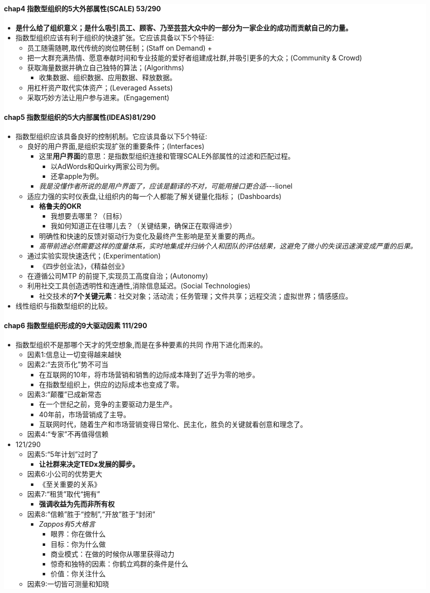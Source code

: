 ####  chap4 指数型组织的5大外部属性(SCALE) 53/290
+ **是什么给了组织意义；是什么吸引员工、顾客、乃至芸芸大众中的一部分为一家企业的成功而贡献自己的力量。**
+ 指数型组织应该有利于组织的快速扩张。它应该具备以下5个特征:
    + 员工随需随聘,取代传统的岗位聘任制；(Staff on Demand)
        + 
    + 把一大群充满热情、愿意奉献时间和专业技能的爱好者组建成社群,并吸引更多的大众；(Community & Crowd)
    + 获取海量数据并确立自己独特的算法；(Algorithms) 
        + 收集数据、组织数据、应用数据、释放数据。
    + 用杠杆资产取代实体资产；(Leveraged Assets)
    + 采取巧妙方法让用户参与进来。(Engagement)

####  chap5 指数型组织的5大内部属性(IDEAS)81/290
+ 指数型组织应该具备良好的控制机制。它应该具备以下5个特征:
    + 良好的用户界面,是组织实现扩张的重要条件；(Interfaces)
	    + 这里**用户界面**的意思：是指数型组织连接和管理SCALE外部属性的过滤和匹配过程。
		    + 以AdWords和Quirky两家公司为例。
		    + 还拿apple为例。
		+ *我是没懂作者所说的是用户界面了，应该是翻译的不对，可能用接口更合适*---lionel
    + 适应力强的实时仪表盘,让组织内的每一个人都能了解关键量化指标； (Dashboards)
	    + **格鲁夫的OKR**
		    + 我想要去哪里？（目标）
		    + 我如何知道正在往哪儿去？（关键结果，确保正在取得进步）
		+ 明确性和快速的反馈对驱动行为变化及最终产生影响是至关重要的两点。
		+ *高带前进必然需要这样的度量体系，实时地集成并归纳个人和团队的评估结果，这避免了微小的失误迅速演变成严重的后果。*
    + 通过实验实现快速迭代；(Experimentation)
	    + 《四步创业法》，《精益创业》
    + 在遵循公司MTP 的前提下,实现员工高度自治；(Autonomy)
    + 利用社交工具创造透明性和连通性,消除信息延迟。(Social Technologies)
	    + 社交技术的**7个关键元素**：社交对象；活动流；任务管理；文件共享；远程交流；虚拟世界；情感感应。
+ 线性组织与指数型组织的比较。 

####  chap6 指数型组织形成的9大驱动因素 111/290
+ 指数型组织不是那哪个天才的凭空想象,而是在多种要素的共同 作用下进化而来的。
	+ 因素1:信息让一切变得越来越快
	+ 因素2:“去货币化”势不可当
		+ 在互联网的10年，将市场营销和销售的边际成本降到了近乎为零的地步。
		+ 在指数型组织上，供应的边际成本也变成了零。
	+ 因素3:“颠覆”已成新常态
		+ 在一个世纪之前，竞争的主要驱动力是生产。
		+ 40年前，市场营销成了主导。
		+ 互联网时代，随着生产和市场营销变得日常化、民主化，胜负的关键就看创意和理念了。
	+ 因素4:“专家”不再值得信赖
+ 121/290
	+ 因素5:“5年计划”过时了
		+ **让社群来决定TEDx发展的脚步。**
	+ 因素6:小公司的优势更大
		+ 《至关重要的关系》
	+ 因素7:“租赁”取代“拥有”
		+ **强调收益为先而非所有权**
	+ 因素8:“信赖”胜于“控制”,“开放”胜于“封闭”
		+ *Zappos有5大格言*
			+ 眼界：你在做什么
			+ 目标：你为什么做
			+ 商业模式：在做的时候你从哪里获得动力
			+ 惊奇和独特的因素：你鹤立鸡群的条件是什么
			+ 价值：你关注什么
	+ 因素9:一切皆可测量和知晓
